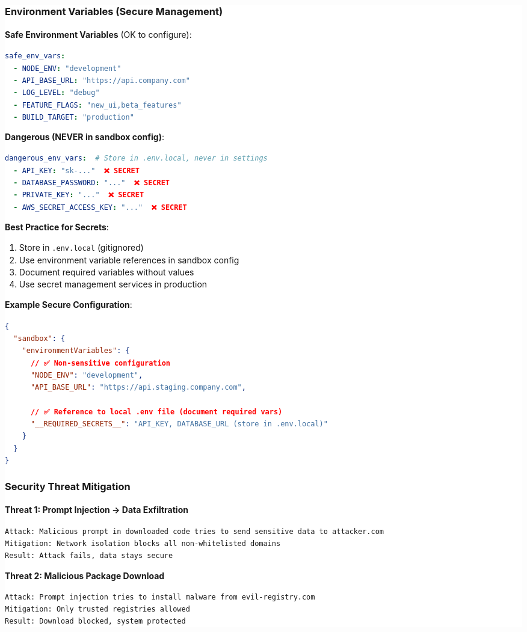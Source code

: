 ### Environment Variables (Secure Management)

**Safe Environment Variables** (OK to configure):
```yaml
safe_env_vars:
  - NODE_ENV: "development"
  - API_BASE_URL: "https://api.company.com"
  - LOG_LEVEL: "debug"
  - FEATURE_FLAGS: "new_ui,beta_features"
  - BUILD_TARGET: "production"
```

**Dangerous (NEVER in sandbox config)**:
```yaml
dangerous_env_vars:  # Store in .env.local, never in settings
  - API_KEY: "sk-..."  ❌ SECRET
  - DATABASE_PASSWORD: "..."  ❌ SECRET
  - PRIVATE_KEY: "..."  ❌ SECRET
  - AWS_SECRET_ACCESS_KEY: "..."  ❌ SECRET
```

**Best Practice for Secrets**:
1. Store in `.env.local` (gitignored)
2. Use environment variable references in sandbox config
3. Document required variables without values
4. Use secret management services in production

**Example Secure Configuration**:
```json
{
  "sandbox": {
    "environmentVariables": {
      // ✅ Non-sensitive configuration
      "NODE_ENV": "development",
      "API_BASE_URL": "https://api.staging.company.com",

      // ✅ Reference to local .env file (document required vars)
      "__REQUIRED_SECRETS__": "API_KEY, DATABASE_URL (store in .env.local)"
    }
  }
}
```

### Security Threat Mitigation

**Threat 1: Prompt Injection → Data Exfiltration**
```
Attack: Malicious prompt in downloaded code tries to send sensitive data to attacker.com
Mitigation: Network isolation blocks all non-whitelisted domains
Result: Attack fails, data stays secure
```

**Threat 2: Malicious Package Download**
```
Attack: Prompt injection tries to install malware from evil-registry.com
Mitigation: Only trusted registries allowed
Result: Download blocked, system protected
```
